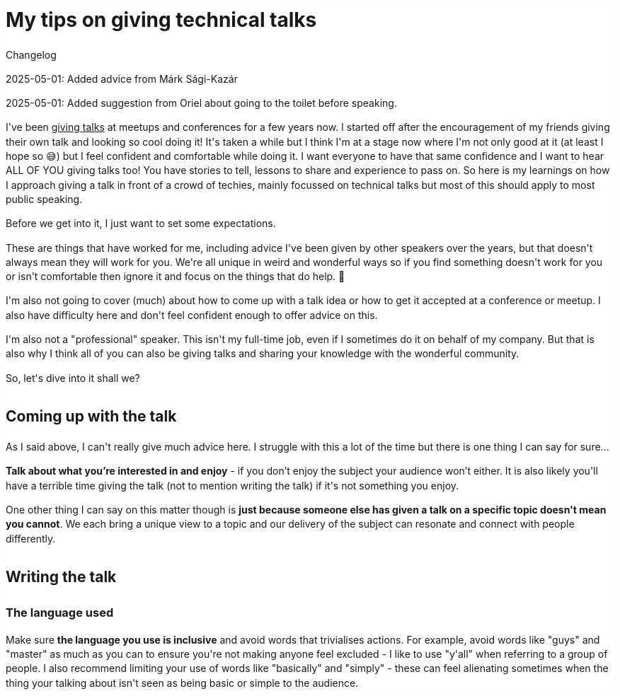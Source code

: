 # My tips on giving technical talks

Changelog

2025-05-01: Added advice from Márk Sági-Kazár

2025-05-01: Added suggestion from Oriel about going to the toilet before speaking.

I've been [giving talks](https://youtube.com/playlist?list=PLT41C0Ggz5wa66-AU5xapbOuzkUKUPLzi) at meetups and conferences for a few years now. I started off after the encouragement of my friends giving their own talk and looking so cool doing it! It's taken a while but I think I'm at a stage now where I'm not only good at it (at least I hope so 😅) but I feel confident and comfortable while doing it. I want everyone to have that same confidence and I want to hear ALL OF YOU giving talks too! You have stories to tell, lessons to share and experience to pass on. So here is my learnings on how I approach giving a talk in front of a crowd of techies, mainly focussed on technical talks but most of this should apply to most public speaking.

Before we get into it, I just want to set some expectations.

These are things that have worked for me, including advice I've been given by other speakers over the years, but that doesn't always mean they will work for you. We're all unique in weird and wonderful ways so if you find something doesn't work for you or isn't comfortable then ignore it and focus on the things that do help. 💙

I'm also not going to cover (much) about how to come up with a talk idea or how to get it accepted at a conference or meetup. I also have difficulty here and don't feel confident enough to offer advice on this.

I'm also not a "professional" speaker. This isn't my full-time job, even if I sometimes do it on behalf of my company. But that is also why I think all of you can also be giving talks and sharing your knowledge with the wonderful community.

So, let's dive into it shall we?

## Coming up with the talk

As I said above, I can't really give much advice here. I struggle with this a lot of the time but there is one thing I can say for sure...

**Talk about what you’re interested in and enjoy** - if you don’t enjoy the subject your audience won’t either. It is also likely you'll have a terrible time giving the talk (not to mention writing the talk) if it's not something you enjoy.

One other thing I can say on this matter though is **just because someone else has given a talk on a specific topic doesn't mean you cannot**. We each bring a unique view to a topic and our delivery of the subject can resonate and connect with people differently.

## Writing the talk

### The language used

Make sure **the language you use is inclusive** and avoid words that trivialises actions. For example, avoid words like "guys" and "master" as much as you can to ensure you're not making anyone feel excluded - I like to use "y'all" when referring to a group of people. I also recommend limiting your use of words like "basically" and "simply" - these can feel alienating sometimes when the thing your talking about isn't seen as being basic or simple to the audience.
